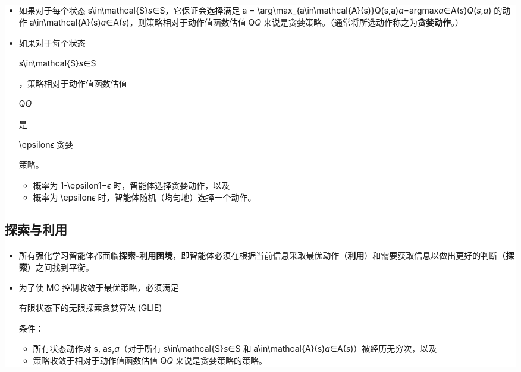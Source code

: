 - 如果对于每个状态 s\in\mathcal{S}*s*∈S，它保证会选择满足 a = \arg\max_{a\in\mathcal{A}(s)}Q(s,a)*a*=argmax*a*∈A(*s*)*Q*(*s*,*a*) 的动作 a\in\mathcal{A}(s)*a*∈A(*s*)，则策略相对于动作值函数估值 Q*Q* 来说是贪婪策略。（通常将所选动作称之为**贪婪动作**。）

- 如果对于每个状态

   

  s\in\mathcal{S}*s*∈S

  ，策略相对于动作值函数估值

   

  Q*Q*

   

  是

   

  \epsilon*ϵ* 贪婪

  策略。

  - 概率为 1-\epsilon1−*ϵ* 时，智能体选择贪婪动作，以及
  - 概率为 \epsilon*ϵ* 时，智能体随机（均匀地）选择一个动作。



## 探索与利用

- 所有强化学习智能体都面临**探索-利用困境**，即智能体必须在根据当前信息采取最优动作（**利用**）和需要获取信息以做出更好的判断（**探索**）之间找到平衡。

- 为了使 MC 控制收敛于最优策略，必须满足

  有限状态下的无限探索贪婪算法 (GLIE)

   

  条件：

  - 所有状态动作对 s, a*s*,*a*（对于所有 s\in\mathcal{S}*s*∈S 和 a\in\mathcal{A}(s)*a*∈A(*s*)）被经历无穷次，以及
  - 策略收敛于相对于动作值函数估值 Q*Q* 来说是贪婪策略的策略。


